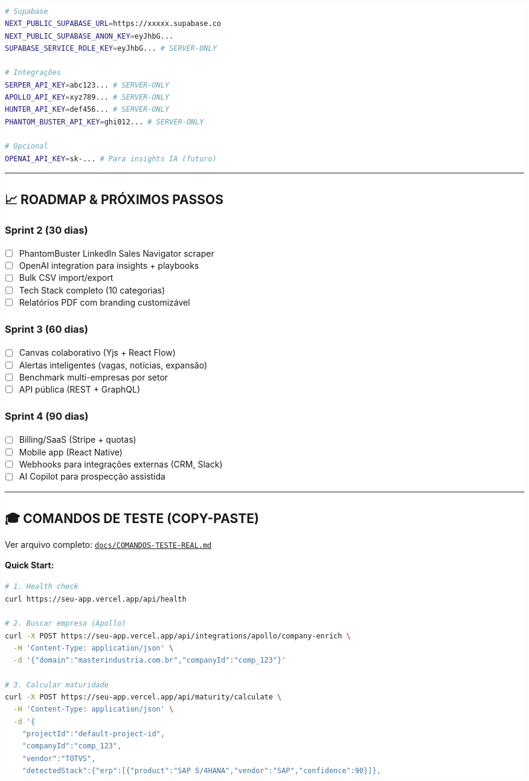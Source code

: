 ```bash
# Supabase
NEXT_PUBLIC_SUPABASE_URL=https://xxxxx.supabase.co
NEXT_PUBLIC_SUPABASE_ANON_KEY=eyJhbG...
SUPABASE_SERVICE_ROLE_KEY=eyJhbG... # SERVER-ONLY

# Integrações
SERPER_API_KEY=abc123... # SERVER-ONLY
APOLLO_API_KEY=xyz789... # SERVER-ONLY
HUNTER_API_KEY=def456... # SERVER-ONLY
PHANTOM_BUSTER_API_KEY=ghi012... # SERVER-ONLY

# Opcional
OPENAI_API_KEY=sk-... # Para insights IA (futuro)
```

---

## 📈 **ROADMAP & PRÓXIMOS PASSOS**

### **Sprint 2 (30 dias)**
- [ ] PhantomBuster LinkedIn Sales Navigator scraper
- [ ] OpenAI integration para insights + playbooks
- [ ] Bulk CSV import/export
- [ ] Tech Stack completo (10 categorias)
- [ ] Relatórios PDF com branding customizável

### **Sprint 3 (60 dias)**
- [ ] Canvas colaborativo (Yjs + React Flow)
- [ ] Alertas inteligentes (vagas, notícias, expansão)
- [ ] Benchmark multi-empresas por setor
- [ ] API pública (REST + GraphQL)

### **Sprint 4 (90 dias)**
- [ ] Billing/SaaS (Stripe + quotas)
- [ ] Mobile app (React Native)
- [ ] Webhooks para integrações externas (CRM, Slack)
- [ ] AI Copilot para prospecção assistida

---

## 🎓 **COMANDOS DE TESTE (COPY-PASTE)**

Ver arquivo completo: [`docs/COMANDOS-TESTE-REAL.md`](./COMANDOS-TESTE-REAL.md)

**Quick Start:**

```bash
# 1. Health check
curl https://seu-app.vercel.app/api/health

# 2. Buscar empresa (Apollo)
curl -X POST https://seu-app.vercel.app/api/integrations/apollo/company-enrich \
  -H 'Content-Type: application/json' \
  -d '{"domain":"masterindustria.com.br","companyId":"comp_123"}'

# 3. Calcular maturidade
curl -X POST https://seu-app.vercel.app/api/maturity/calculate \
  -H 'Content-Type: application/json' \
  -d '{
    "projectId":"default-project-id",
    "companyId":"comp_123",
    "vendor":"TOTVS",
    "detectedStack":{"erp":[{"product":"SAP S/4HANA","vendor":"SAP","confidence":90}]},
```